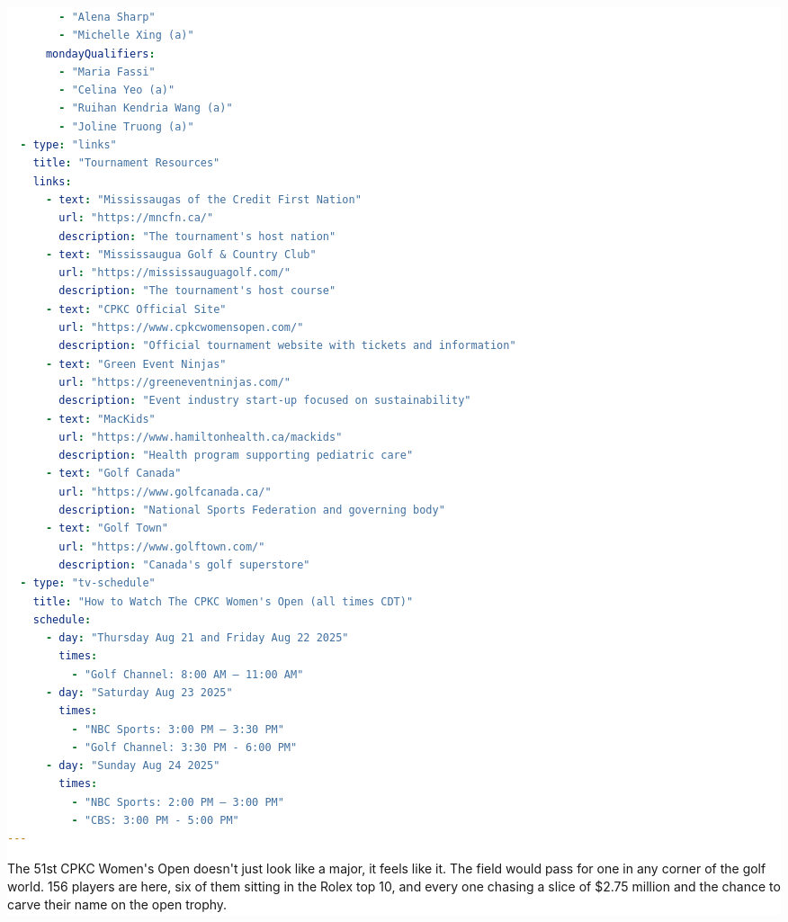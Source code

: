 ```yaml
        - "Alena Sharp"
        - "Michelle Xing (a)"
      mondayQualifiers:
        - "Maria Fassi"
        - "Celina Yeo (a)"
        - "Ruihan Kendria Wang (a)"
        - "Joline Truong (a)"
  - type: "links"
    title: "Tournament Resources"
    links:
      - text: "Mississaugas of the Credit First Nation"
        url: "https://mncfn.ca/"
        description: "The tournament's host nation"
      - text: "Mississaugua Golf & Country Club"
        url: "https://mississauguagolf.com/"
        description: "The tournament's host course"
      - text: "CPKC Official Site"
        url: "https://www.cpkcwomensopen.com/"
        description: "Official tournament website with tickets and information"
      - text: "Green Event Ninjas"
        url: "https://greeneventninjas.com/"
        description: "Event industry start-up focused on sustainability"
      - text: "MacKids"
        url: "https://www.hamiltonhealth.ca/mackids"
        description: "Health program supporting pediatric care"
      - text: "Golf Canada"
        url: "https://www.golfcanada.ca/"
        description: "National Sports Federation and governing body"
      - text: "Golf Town"
        url: "https://www.golftown.com/"
        description: "Canada's golf superstore"
  - type: "tv-schedule"
    title: "How to Watch The CPKC Women's Open (all times CDT)"
    schedule:
      - day: "Thursday Aug 21 and Friday Aug 22 2025"
        times:
          - "Golf Channel: 8:00 AM – 11:00 AM"
      - day: "Saturday Aug 23 2025"
        times:
          - "NBC Sports: 3:00 PM – 3:30 PM"
          - "Golf Channel: 3:30 PM - 6:00 PM"
      - day: "Sunday Aug 24 2025"
        times:
          - "NBC Sports: 2:00 PM – 3:00 PM"
          - "CBS: 3:00 PM - 5:00 PM"
---
```


The 51st CPKC Women's Open doesn't just look like a major, it feels like it. The field would pass for one in any corner of the golf world. 156 players are here, six of them sitting in the Rolex top 10, and every one chasing a slice of $2.75 million and the chance to carve their name on the open trophy.
